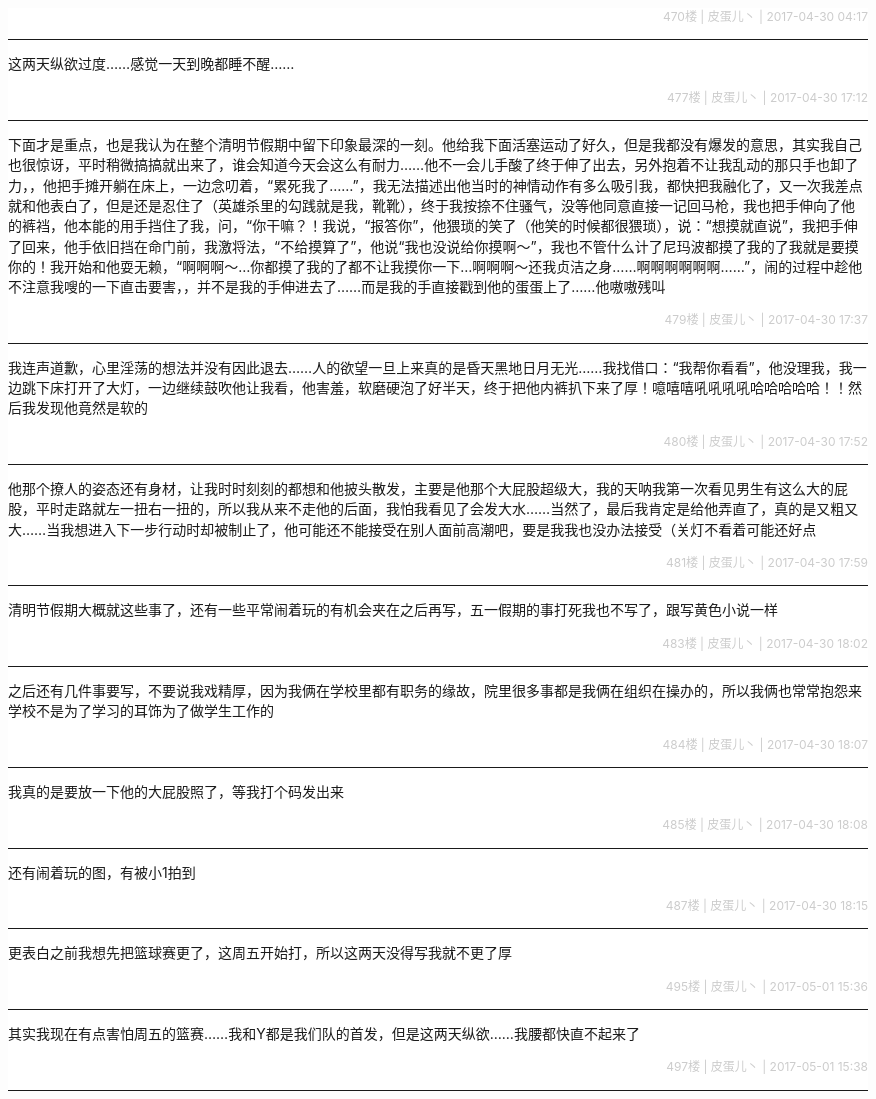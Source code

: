 <div align="right" style="font-size:12px;color:#CCC;">            470楼 | 皮蛋儿丶 | 2017-04-30 04:17</div>
<hr />

这两天纵欲过度……感觉一天到晚都睡不醒……
<div align="right" style="font-size:12px;color:#CCC;">            477楼 | 皮蛋儿丶 | 2017-04-30 17:12</div>
<hr />

下面才是重点，也是我认为在整个清明节假期中留下印象最深的一刻。他给我下面活塞运动了好久，但是我都没有爆发的意思，其实我自己也很惊讶，平时稍微搞搞就出来了，谁会知道今天会这么有耐力……他不一会儿手酸了终于伸了出去，另外抱着不让我乱动的那只手也卸了力，，他把手摊开躺在床上，一边念叨着，“累死我了……”，我无法描述出他当时的神情动作有多么吸引我，都快把我融化了，又一次我差点就和他表白了，但是还是忍住了（英雄杀里的勾践就是我，靴靴），终于我按捺不住骚气，没等他同意直接一记回马枪，我也把手伸向了他的裤裆，他本能的用手挡住了我，问，“你干嘛？！我说，“报答你”，他猥琐的笑了（他笑的时候都很猥琐），说：“想摸就直说”，我把手伸了回来，他手依旧挡在命门前，我激将法，“不给摸算了”，他说“我也没说给你摸啊～”，我也不管什么计了尼玛波都摸了我的了我就是要摸你的！我开始和他耍无赖，“啊啊啊～…你都摸了我的了都不让我摸你一下…啊啊啊～还我贞洁之身……啊啊啊啊啊啊……”，闹的过程中趁他不注意我嗖的一下直击要害，，并不是我的手伸进去了……而是我的手直接戳到他的蛋蛋上了……他嗷嗷残叫
<div align="right" style="font-size:12px;color:#CCC;">            479楼 | 皮蛋儿丶 | 2017-04-30 17:37</div>
<hr />

我连声道歉，心里淫荡的想法并没有因此退去……人的欲望一旦上来真的是昏天黑地日月无光……我找借口：“我帮你看看”，他没理我，我一边跳下床打开了大灯，一边继续鼓吹他让我看，他害羞，软磨硬泡了好半天，终于把他内裤扒下来了厚！噫嘻嘻吼吼吼吼哈哈哈哈哈！！然后我发现他竟然是软的
<div align="right" style="font-size:12px;color:#CCC;">            480楼 | 皮蛋儿丶 | 2017-04-30 17:52</div>
<hr />

他那个撩人的姿态还有身材，让我时时刻刻的都想和他披头散发，主要是他那个大屁股超级大，我的天呐我第一次看见男生有这么大的屁股，平时走路就左一扭右一扭的，所以我从来不走他的后面，我怕我看见了会发大水……当然了，最后我肯定是给他弄直了，真的是又粗又大……当我想进入下一步行动时却被制止了，他可能还不能接受在别人面前高潮吧，要是我我也没办法接受（关灯不看着可能还好点
<div align="right" style="font-size:12px;color:#CCC;">            481楼 | 皮蛋儿丶 | 2017-04-30 17:59</div>
<hr />

清明节假期大概就这些事了，还有一些平常闹着玩的有机会夹在之后再写，五一假期的事打死我也不写了，跟写黄色小说一样
<div align="right" style="font-size:12px;color:#CCC;">            483楼 | 皮蛋儿丶 | 2017-04-30 18:02</div>
<hr />

之后还有几件事要写，不要说我戏精厚，因为我俩在学校里都有职务的缘故，院里很多事都是我俩在组织在操办的，所以我俩也常常抱怨来学校不是为了学习的耳饰为了做学生工作的
<div align="right" style="font-size:12px;color:#CCC;">            484楼 | 皮蛋儿丶 | 2017-04-30 18:07</div>
<hr />

我真的是要放一下他的大屁股照了，等我打个码发出来
<div align="right" style="font-size:12px;color:#CCC;">            485楼 | 皮蛋儿丶 | 2017-04-30 18:08</div>
<hr />

还有闹着玩的图，有被小1拍到
<div align="right" style="font-size:12px;color:#CCC;">            487楼 | 皮蛋儿丶 | 2017-04-30 18:15</div>
<hr />

更表白之前我想先把篮球赛更了，这周五开始打，所以这两天没得写我就不更了厚
<div align="right" style="font-size:12px;color:#CCC;">            495楼 | 皮蛋儿丶 | 2017-05-01 15:36</div>
<hr />

其实我现在有点害怕周五的篮赛……我和Y都是我们队的首发，但是这两天纵欲……我腰都快直不起来了
<div align="right" style="font-size:12px;color:#CCC;">            497楼 | 皮蛋儿丶 | 2017-05-01 15:38</div>
<hr />

